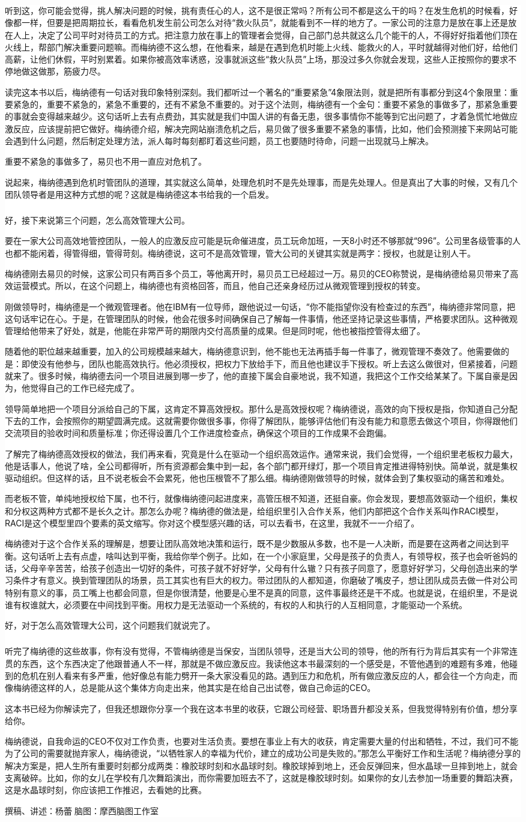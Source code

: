 听到这，你可能会觉得，挑人解决问题的时候，挑有责任心的人，这不是很正常吗？所有公司不都是这么干的吗？在发生危机的时候看，好像都一样，但要是把周期拉长，看看危机发生前公司怎么对待“救火队员”，就能看到不一样的地方了。一家公司的注意力是放在事上还是放在人上，决定了公司平时对待员工的方式。把注意力放在事上的管理者会觉得，自己部门总共就这么几个能干的人，不得好好指着他们顶在火线上，帮部门解决重要问题嘛。而梅纳德不这么想，在他看来，越是在遇到危机时能上火线、能救火的人，平时就越得对他们好，给他们高薪，让他们休假，平时别累着。如果你被高效率诱惑，没事就派这些“救火队员”上场，那没过多久你就会发现，这些人正按照你的要求不停地做这做那，筋疲力尽。

读完这本书以后，梅纳德有一句话对我印象特别深刻。我们都听过一个著名的“重要紧急”4象限法则，就是把所有事都分到这4个象限里：重要紧急的，重要不紧急的，紧急不重要的，还有不紧急不重要的。对于这个法则，梅纳德有一个金句：重要不紧急的事做多了，那紧急重要的事就会变得越来越少。这句话听上去有点费劲，其实就是我们中国人讲的有备无患，很多事情你不能等到它出问题了，才着急慌忙地做应激反应，应该提前把它做好。梅纳德介绍，解决完网站崩溃危机之后，易贝做了很多重要不紧急的事情，比如，他们会预测接下来网站可能会遇到什么问题，然后制定处理方法，派人每时每刻都盯着这些问题，员工也要随时待命，问题一出现就马上解决。

重要不紧急的事做多了，易贝也不用一直应对危机了。

说起来，梅纳德遇到危机时管团队的道理，其实就这么简单，处理危机时不是先处理事，而是先处理人。但是真出了大事的时候，又有几个团队领导者是用这种方式想的呢？这就是梅纳德这本书给我的一个启发。

###    



好，接下来说第三个问题，怎么高效管理大公司。

要在一家大公司高效地管控团队，一般人的应激反应可能是玩命催进度，员工玩命加班，一天8小时还不够那就“996”。公司里各级管事的人也都不能闲着，得管得细，管得苛刻。梅纳德说，这可不是高效管理，管大公司的关键其实就是两字：授权，也就是让别人干。

梅纳德刚去易贝的时候，这家公司只有两百多个员工，等他离开时，易贝员工已经超过一万。易贝的CEO称赞说，是梅纳德给易贝带来了高效运营模式。所以，在这个问题上，梅纳德也有资格回答，而且，他自己还亲身经历过从微观管理到授权的转变。

刚做领导时，梅纳德是一个微观管理者。他在IBM有一位导师，跟他说过一句话，“你不能指望你没有检查过的东西”，梅纳德非常同意，把这句话牢记在心。于是，在管理团队的时候，他会花很多时间确保自己了解每一件事情，他还坚持记录这些事情，严格要求团队。这种微观管理给他带来了好处，就是，他能在非常严苛的期限内交付高质量的成果。但是同时呢，他也被指控管得太细了。

随着他的职位越来越重要，加入的公司规模越来越大，梅纳德意识到，他不能也无法再插手每一件事了，微观管理不奏效了。他需要做的是：即使没有他参与，团队也能高效执行。他必须授权，把权力下放给手下，而且他也建议手下授权。听上去这么做很对，但紧接着，问题就来了。很多时候，梅纳德去问一个项目进展到哪一步了，他的直接下属会自豪地说，我不知道，我把这个工作交给某某了。下属自豪是因为，他觉得自己的工作已经完成了。

领导简单地把一个项目分派给自己的下属，这肯定不算高效授权。那什么是高效授权呢？梅纳德说，高效的向下授权是指，你知道自己分配下去的工作，会按照你的期望圆满完成。这就需要你做很多事，你得了解团队，能够评估他们有没有能力和意愿去做这个项目，你得跟他们交流项目的验收时间和质量标准；你还得设置几个工作进度检查点，确保这个项目的工作成果不会跑偏。

了解完了梅纳德高效授权的做法，我们再来看，究竟是什么在驱动一个组织高效运作。通常来说，我们会觉得，一个组织里老板权力最大，他是话事人，他说了啥，全公司都得听，所有资源都会集中到一起，各个部门都开绿灯，那一个项目肯定推进得特别快。简单说，就是集权驱动组织。但这样的话，且不说老板会不会累死，他也压根管不了那么细。梅纳德刚做领导的时候，就体会到了集权驱动的痛苦和难处。

而老板不管，单纯地授权给下属，也不行，就像梅纳德问起进度来，高管压根不知道，还挺自豪。你会发现，要想高效驱动一个组织，集权和分权这两种方式都不是长久之计。那怎么办呢？梅纳德的做法是，给组织里引入合作关系，他们内部把这个合作关系叫作RACI模型，RACI是这个模型里四个要素的英文缩写。你对这个模型感兴趣的话，可以去看书，在这里，我就不一一介绍了。

梅纳德对于这个合作关系的理解是，想要让团队高效地决策和运行，既不是少数服从多数，也不是一人决断，而是要在这两者之间达到平衡。这句话听上去有点虚，啥叫达到平衡，我给你举个例子。比如，在一个小家庭里，父母是孩子的负责人，有领导权，孩子也会听爸妈的话，父母辛辛苦苦，给孩子创造出一切好的条件，可孩子就不好好学，父母有什么辙？只有孩子同意了，愿意好好学习，父母创造出来的学习条件才有意义。换到管理团队的场景，员工其实也有巨大的权力。带过团队的人都知道，你磨破了嘴皮子，想让团队成员去做一件对公司特别有意义的事，员工嘴上也都会同意，但是你很清楚，他要是心里不是真的同意，这件事最终还是干不成。也就是说，在组织里，不是说谁有权谁就大，必须要在中间找到平衡。用权力是无法驱动一个系统的，有权的人和执行的人互相同意，才能驱动一个系统。

好，对于怎么高效管理大公司，这个问题我们就说完了。

###    



听完了梅纳德的这些故事，你有没有觉得，不管梅纳德是当保安，当团队领导，还是当大公司的领导，他的所有行为背后其实有一个非常连贯的东西，这个东西决定了他跟普通人不一样，那就是不做应激反应。我读他这本书最深刻的一个感受是，不管他遇到的难题有多难，他碰到的危机在别人看来有多严重，他好像总有能力劈开一条大家没看见的路。遇到压力和危机，所有做应激反应的人，都会往一个方向走，而像梅纳德这样的人，总是能从这个集体方向走出来，他其实是在给自己出试卷，做自己命运的CEO。

这本书已经为你解读完了，但我还想跟你分享一个我在这本书里的收获，它跟公司经营、职场晋升都没关系，但我觉得特别有价值，想分享给你。

梅纳德说，自我命运的CEO不仅对工作负责，也要对生活负责。要想在事业上有大的收获，肯定需要大量的付出和牺牲，不过，我们可不能为了公司的需要就抛弃家人，梅纳德说，“以牺牲家人的幸福为代价，建立的成功公司是失败的。”那怎么平衡好工作和生活呢？梅纳德分享的解决方案是，把人生所有重要时刻都分成两类：橡胶球时刻和水晶球时刻。橡胶球掉到地上，还会反弹回来，但水晶球一旦摔到地上，就会支离破碎。比如，你的女儿在学校有几次舞蹈演出，而你需要加班去不了，这就是橡胶球时刻。如果你的女儿去参加一场重要的舞蹈决赛，这是水晶球时刻，你应该把工作推迟，去看她的比赛。

撰稿、讲述：杨蕾
脑图：摩西脑图工作室

